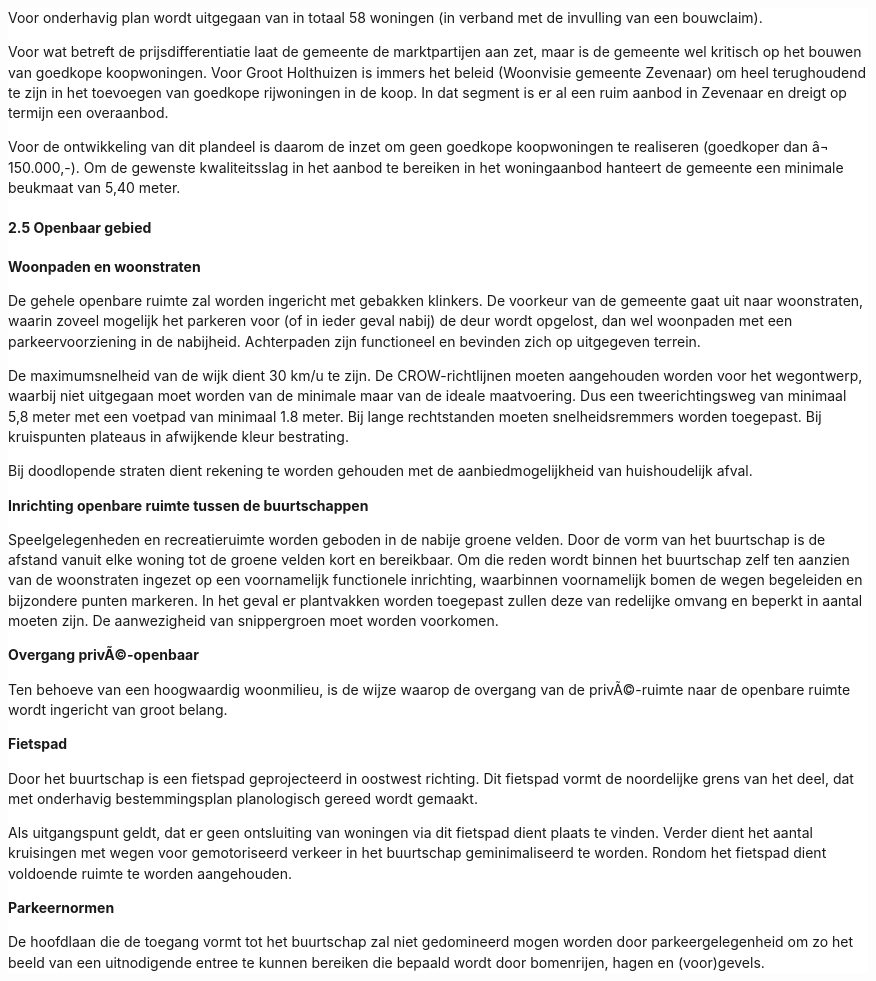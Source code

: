 Voor onderhavig plan wordt uitgegaan van in totaal 58 woningen (in verband met de invulling van een bouwclaim).

Voor wat betreft de prijsdifferentiatie laat de gemeente de marktpartijen aan zet, maar is de gemeente wel kritisch op het bouwen van goedkope koopwoningen. Voor Groot Holthuizen is immers het beleid (Woonvisie gemeente Zevenaar) om heel terughoudend te zijn in het toevoegen van goedkope rijwoningen in de koop. In dat segment is er al een ruim aanbod in Zevenaar en dreigt op termijn een overaanbod.

Voor de ontwikkeling van dit plandeel is daarom de inzet om geen goedkope koopwoningen te realiseren (goedkoper dan â¬ 150\.000,\-). Om de gewenste kwaliteitsslag in het aanbod te bereiken in het woningaanbod hanteert de gemeente een minimale beukmaat van 5,40 meter.

#### 2\.5 Openbaar gebied

**Woonpaden en woonstraten**

De gehele openbare ruimte zal worden ingericht met gebakken klinkers. De voorkeur van de gemeente gaat uit naar woonstraten, waarin zoveel mogelijk het parkeren voor (of in ieder geval nabij) de deur wordt opgelost, dan wel woonpaden met een parkeervoorziening in de nabijheid. Achterpaden zijn functioneel en bevinden zich op uitgegeven terrein.

De maximumsnelheid van de wijk dient 30 km/u te zijn. De CROW\-richtlijnen moeten aangehouden worden voor het wegontwerp, waarbij niet uitgegaan moet worden van de minimale maar van de ideale maatvoering. Dus een tweerichtingsweg van minimaal 5,8 meter met een voetpad van minimaal 1\.8 meter. Bij lange rechtstanden moeten snelheidsremmers worden toegepast. Bij kruispunten plateaus in afwijkende kleur bestrating.

Bij doodlopende straten dient rekening te worden gehouden met de aanbiedmogelijkheid van huishoudelijk afval.

**Inrichting openbare ruimte tussen de buurtschappen**

Speelgelegenheden en recreatieruimte worden geboden in de nabije groene velden. Door de vorm van het buurtschap is de afstand vanuit elke woning tot de groene velden kort en bereikbaar. Om die reden wordt binnen het buurtschap zelf ten aanzien van de woonstraten ingezet op een voornamelijk functionele inrichting, waarbinnen voornamelijk bomen de wegen begeleiden en bijzondere punten markeren. In het geval er plantvakken worden toegepast zullen deze van redelijke omvang en beperkt in aantal moeten zijn. De aanwezigheid van snippergroen moet worden voorkomen.

**Overgang privÃ©\-openbaar**

Ten behoeve van een hoogwaardig woonmilieu, is de wijze waarop de overgang van de privÃ©\-ruimte naar de openbare ruimte wordt ingericht van groot belang.

**Fietspad**

Door het buurtschap is een fietspad geprojecteerd in oostwest richting. Dit fietspad vormt de noordelijke grens van het deel, dat met onderhavig bestemmingsplan planologisch gereed wordt gemaakt.

Als uitgangspunt geldt, dat er geen ontsluiting van woningen via dit fietspad dient plaats te vinden. Verder dient het aantal kruisingen met wegen voor gemotoriseerd verkeer in het buurtschap geminimaliseerd te worden. Rondom het fietspad dient voldoende ruimte te worden aangehouden.

**Parkeernormen**

De hoofdlaan die de toegang vormt tot het buurtschap zal niet gedomineerd mogen worden door parkeergelegenheid om zo het beeld van een uitnodigende entree te kunnen bereiken die bepaald wordt door bomenrijen, hagen en (voor)gevels.
